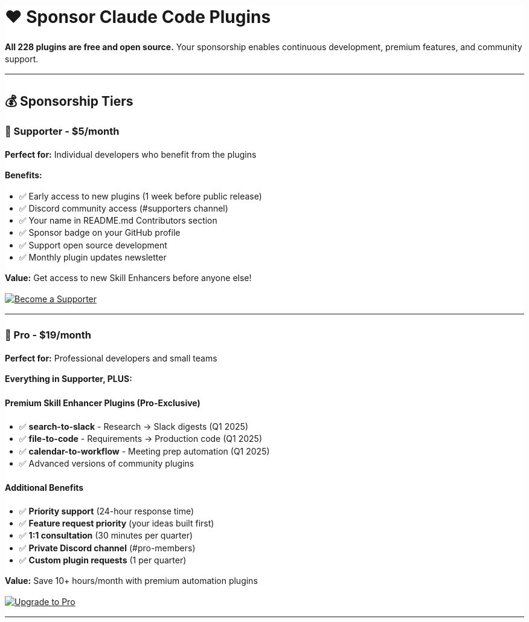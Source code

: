 # ❤️ Sponsor Claude Code Plugins

**All 228 plugins are free and open source.** Your sponsorship enables continuous development, premium features, and community support.

---

## 💰 Sponsorship Tiers

### 🌟 Supporter - $5/month

**Perfect for:** Individual developers who benefit from the plugins

**Benefits:**
- ✅ Early access to new plugins (1 week before public release)
- ✅ Discord community access (#supporters channel)
- ✅ Your name in README.md Contributors section
- ✅ Sponsor badge on your GitHub profile
- ✅ Support open source development
- ✅ Monthly plugin updates newsletter

**Value:** Get access to new Skill Enhancers before anyone else!

<a href="https://github.com/sponsors/jeremylongshore" target="_blank">
  <img src="https://img.shields.io/badge/Sponsor-Supporter%20%245%2Fmo-ea4aaa?style=for-the-badge&logo=github" alt="Become a Supporter">
</a>

---

### 💎 Pro - $19/month

**Perfect for:** Professional developers and small teams

**Everything in Supporter, PLUS:**

#### Premium Skill Enhancer Plugins (Pro-Exclusive)
- ✅ **search-to-slack** - Research → Slack digests (Q1 2025)
- ✅ **file-to-code** - Requirements → Production code (Q1 2025)
- ✅ **calendar-to-workflow** - Meeting prep automation (Q1 2025)
- ✅ Advanced versions of community plugins

#### Additional Benefits
- ✅ **Priority support** (24-hour response time)
- ✅ **Feature request priority** (your ideas built first)
- ✅ **1:1 consultation** (30 minutes per quarter)
- ✅ **Private Discord channel** (#pro-members)
- ✅ **Custom plugin requests** (1 per quarter)

**Value:** Save 10+ hours/month with premium automation plugins

<a href="https://github.com/sponsors/jeremylongshore" target="_blank">
  <img src="https://img.shields.io/badge/Sponsor-Pro%20%2419%2Fmo-0366d6?style=for-the-badge&logo=github" alt="Upgrade to Pro">
</a>

---